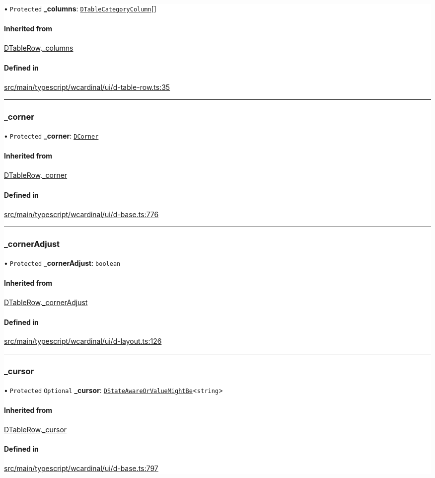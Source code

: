 • `Protected` **\_columns**: [`DTableCategoryColumn`](../interfaces/DTableCategoryColumn.md)[]

#### Inherited from

[DTableRow](DTableRow.md).[_columns](DTableRow.md#_columns)

#### Defined in

[src/main/typescript/wcardinal/ui/d-table-row.ts:35](https://github.com/winter-cardinal/winter-cardinal-ui/blob/v0.310.1/src/main/typescript/wcardinal/ui/d-table-row.ts#L35)

___

### \_corner

• `Protected` **\_corner**: [`DCorner`](../interfaces/DCorner.md)

#### Inherited from

[DTableRow](DTableRow.md).[_corner](DTableRow.md#_corner)

#### Defined in

[src/main/typescript/wcardinal/ui/d-base.ts:776](https://github.com/winter-cardinal/winter-cardinal-ui/blob/v0.310.1/src/main/typescript/wcardinal/ui/d-base.ts#L776)

___

### \_cornerAdjust

• `Protected` **\_cornerAdjust**: `boolean`

#### Inherited from

[DTableRow](DTableRow.md).[_cornerAdjust](DTableRow.md#_corneradjust)

#### Defined in

[src/main/typescript/wcardinal/ui/d-layout.ts:126](https://github.com/winter-cardinal/winter-cardinal-ui/blob/v0.310.1/src/main/typescript/wcardinal/ui/d-layout.ts#L126)

___

### \_cursor

• `Protected` `Optional` **\_cursor**: [`DStateAwareOrValueMightBe`](../index.md#dstateawareorvaluemightbe)\<`string`\>

#### Inherited from

[DTableRow](DTableRow.md).[_cursor](DTableRow.md#_cursor)

#### Defined in

[src/main/typescript/wcardinal/ui/d-base.ts:797](https://github.com/winter-cardinal/winter-cardinal-ui/blob/v0.310.1/src/main/typescript/wcardinal/ui/d-base.ts#L797)
